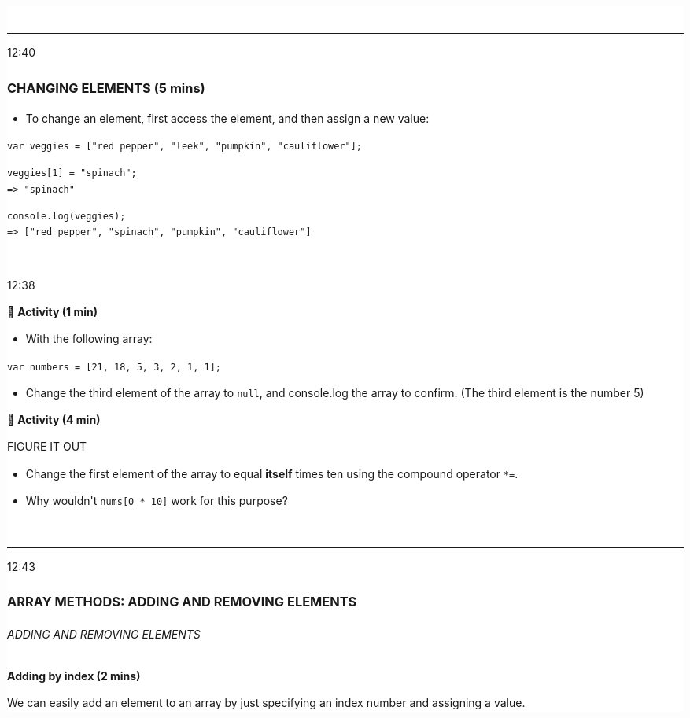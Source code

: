 <br>
<hr>

12:40

### CHANGING ELEMENTS (5 mins)

* To change an element, first access the element, and then assign a new value:

```
var veggies = ["red pepper", "leek", "pumpkin", "cauliflower"];
```

```
veggies[1] = "spinach";
=> "spinach"
```

```
console.log(veggies);
=> ["red pepper", "spinach", "pumpkin", "cauliflower"]
```

<br>

12:38

&#x1F535; **Activity (1 min)**

* With the following array:

```
var numbers = [21, 18, 5, 3, 2, 1, 1];
```

* Change the third element of the array to `null`, and console.log the array to confirm. (The third element is the number 5)


&#x1F535; **Activity (4 min)**

FIGURE IT OUT

* Change the first element of the array to equal **itself** times ten using the compound operator `*=`. 

* Why wouldn't `nums[0 * 10]` work for this purpose?


<br>
<hr>

12:43

### ARRAY METHODS: ADDING AND REMOVING ELEMENTS

###### ADDING AND REMOVING ELEMENTS

**Adding by index (2 mins)**

We can easily add an element to an array by just specifying an index number and assigning a value.
